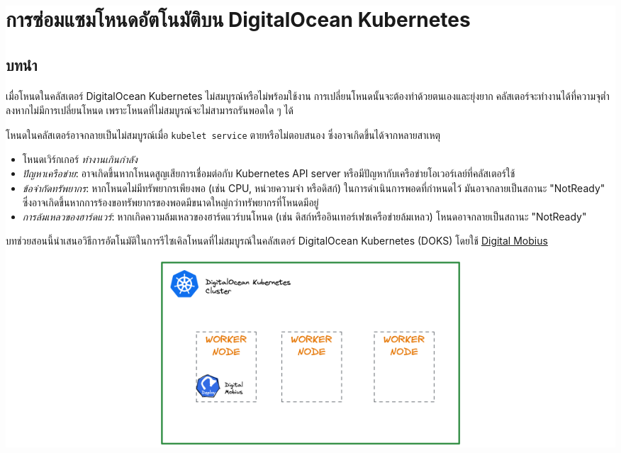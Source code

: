 # การซ่อมแซมโหนดอัตโนมัติบน DigitalOcean Kubernetes

## บทนำ

เมื่อโหนดในคลัสเตอร์ DigitalOcean Kubernetes ไม่สมบูรณ์หรือไม่พร้อมใช้งาน การเปลี่ยนโหนดนั้นจะต้องทำด้วยตนเองและยุ่งยาก คลัสเตอร์จะทำงานได้ที่ความจุต่ำลงหากไม่มีการเปลี่ยนโหนด เพราะโหนดที่ไม่สมบูรณ์จะไม่สามารถรันพอดใด ๆ ได้

โหนดในคลัสเตอร์อาจกลายเป็นไม่สมบูรณ์เมื่อ `kubelet service` ตายหรือไม่ตอบสนอง ซึ่งอาจเกิดขึ้นได้จากหลายสาเหตุ

- โหนดเวิร์กเกอร์ *ทำงานเกินกำลัง*
- *ปัญหาเครือข่าย*: อาจเกิดขึ้นหากโหนดสูญเสียการเชื่อมต่อกับ Kubernetes API server หรือมีปัญหากับเครือข่ายโอเวอร์เลย์ที่คลัสเตอร์ใช้
- *ข้อจำกัดทรัพยากร*: หากโหนดไม่มีทรัพยากรเพียงพอ (เช่น CPU, หน่วยความจำ หรือดิสก์) ในการดำเนินการพอดที่กำหนดไว้ มันอาจกลายเป็นสถานะ "NotReady" ซึ่งอาจเกิดขึ้นหากการร้องขอทรัพยากรของพอดมีขนาดใหญ่กว่าทรัพยากรที่โหนดมีอยู่
- *การล้มเหลวของฮาร์ดแวร์*: หากเกิดความล้มเหลวของฮาร์ดแวร์บนโหนด (เช่น ดิสก์หรืออินเทอร์เฟซเครือข่ายล้มเหลว) โหนดอาจกลายเป็นสถานะ "NotReady"

บทช่วยสอนนี้นำเสนอวิธีการอัตโนมัติในการรีไซเคิลโหนดที่ไม่สมบูรณ์ในคลัสเตอร์ DigitalOcean Kubernetes (DOKS) โดยใช้ [Digital Mobius](https://github.com/Qovery/digital-mobius)

<img src="./content/img/digital-mobius-install.png?raw=true" alt="mobius-install" style="display:block; margin:auto; width:50%">
